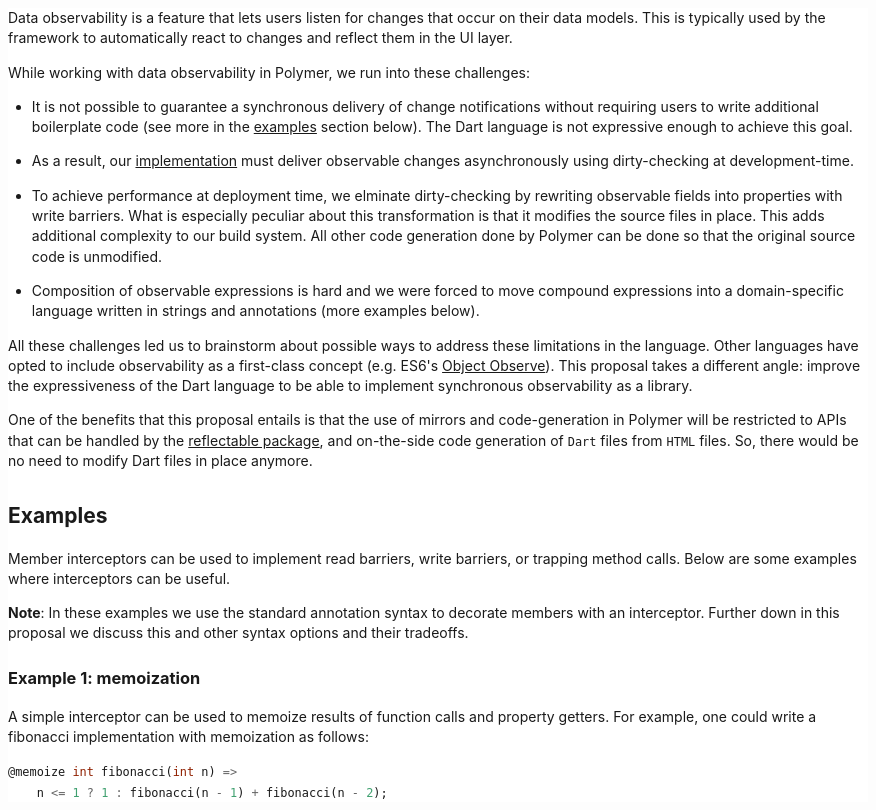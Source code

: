 Data observability is a feature that lets users listen for changes that occur on
their data models. This is typically used by the framework to automatically
react to changes and reflect them in the UI layer.

While working with data observability in Polymer, we run into these challenges:

* It is not possible to guarantee a synchronous delivery of change notifications
  without requiring users to write additional boilerplate code (see more in the
  [examples][] section below). The Dart language is not expressive enough to achieve
  this goal.

* As a result, our [implementation](https://github.com/dart-lang/observe) must
  deliver observable changes asynchronously using dirty-checking at
  development-time.

* To achieve performance at deployment time, we elminate dirty-checking by
  rewriting observable fields into properties with write barriers. What is
  especially peculiar about this transformation is that it modifies the source
  files in place. This adds additional complexity to our build system. All other
  code generation done by Polymer can be done so that the original source code
  is unmodified.

* Composition of observable expressions is hard and we were forced to move
  compound expressions into a domain-specific language written in strings and
  annotations (more examples below).


All these challenges led us to brainstorm about possible ways to address these
limitations in the language. Other languages have opted to include observability
as a first-class concept (e.g. ES6's [Object Observe][]). This proposal takes a
different angle: improve the expressiveness of the Dart language to be able to
implement synchronous observability as a library.

One of the benefits that this proposal entails is that the use of
mirrors and code-generation in Polymer will be restricted to APIs that can be
handled by the [reflectable package][], and on-the-side code generation of
`Dart` files from `HTML` files. So, there would be no need to modify Dart files
in place anymore.

## Examples

Member interceptors can be used to implement read barriers, write barriers, or
trapping method calls.  Below are some examples where interceptors can be
useful.

**Note**: In these examples we use the standard annotation syntax
to decorate members with an interceptor. Further down in this proposal we
discuss this and other syntax options and their tradeoffs.

### Example 1: memoization

A simple interceptor can be used to memoize results of function calls and
property getters. For example, one could write a fibonacci implementation with
memoization as follows:

```dart
@memoize int fibonacci(int n) =>
    n <= 1 ? 1 : fibonacci(n - 1) + fibonacci(n - 2);
```


[@sigmundch]: https://github.com/sigmundch
[@gbracha]: https://github.com/gbracha
[@lrhn]: https://github.com/lrhn
[@mraleph]: https://github.com/mraleph
[reflectable package]: http://github.com/dart-lang/reflectable
[tear-offs]: https://github.com/dart-lang/dart_enhancement_proposals/blob/master/Accepted/0003%20-%20Generalized%20Tear-offs/proposal.md
[python decorators]: https://www.python.org/dev/peps/pep-0318/
[python class decorators]: https://www.python.org/dev/peps/pep-3129/
[advice]: http://en.wikipedia.org/wiki/Advice_(programming)
[Angular]: http://github.com/angular/angular.dart
[Polymer]: http://github.com/dart-lang/polymer-dart
[no-member]: no_member_semantics.md
[prototype/]: prototype/README.md
[example/observe/]: example/observe/README.md
[example/nonnegative/]: example/nonnegative/README.md
[Object Observe]: http://arv.github.io/ecmascript-object-observe/
[alternatives]: #alternatives
[examples]: #examples
[example 3]: #example-3-contract-validation
[example 4]: #example-4-observability
[b8547]: https://code.google.com/p/dart/issues/detail?id=8547